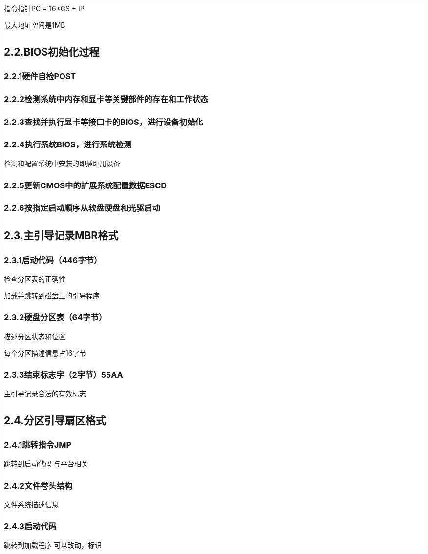 指令指针PC = 16*CS + IP

最大地址空间是1MB

## 2.2.BIOS初始化过程

### 2.2.1硬件自检POST

### 2.2.2检测系统中内存和显卡等关键部件的存在和工作状态

### 2.2.3查找并执行显卡等接口卡的BIOS，进行设备初始化

### 2.2.4执行系统BIOS，进行系统检测

检测和配置系统中安装的即插即用设备

### 2.2.5更新CMOS中的扩展系统配置数据ESCD

### 2.2.6按指定启动顺序从软盘硬盘和光驱启动

## 2.3.主引导记录MBR格式

### 2.3.1启动代码（446字节）

检查分区表的正确性

加载并跳转到磁盘上的引导程序

### 2.3.2硬盘分区表（64字节）

描述分区状态和位置

每个分区描述信息占16字节

### 2.3.3结束标志字（2字节）55AA

主引导记录合法的有效标志

## 2.4.分区引导扇区格式

### 2.4.1跳转指令JMP

跳转到启动代码 与平台相关

### 2.4.2文件卷头结构

文件系统描述信息

### 2.4.3启动代码

跳转到加载程序 可以改动，标识
